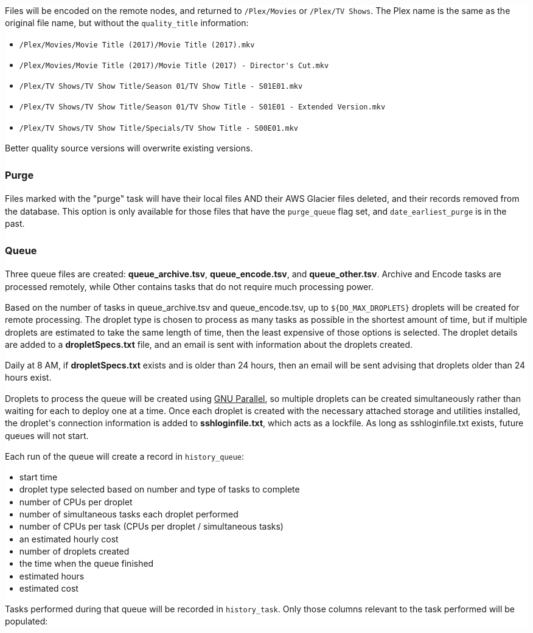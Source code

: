 Files will be encoded on the remote nodes, and returned to `/Plex/Movies` or `/Plex/TV Shows`. The Plex name is the same as the original file name, but without the `quality_title` information:

  - `/Plex/Movies/Movie Title (2017)/Movie Title (2017).mkv`
  - `/Plex/Movies/Movie Title (2017)/Movie Title (2017) - Director's Cut.mkv`
    
    
  - `/Plex/TV Shows/TV Show Title/Season 01/TV Show Title - S01E01.mkv`
  - `/Plex/TV Shows/TV Show Title/Season 01/TV Show Title - S01E01 - Extended Version.mkv`
  - `/Plex/TV Shows/TV Show Title/Specials/TV Show Title - S00E01.mkv`
  
Better quality source versions will overwrite existing versions.

### Purge

Files marked with the "purge" task will have their local files AND their AWS Glacier files deleted, and their records removed from the database. This option is only available for those files that have the `purge_queue` flag set, and `date_earliest_purge` is in the past.

### Queue

Three queue files are created: **queue_archive.tsv**, **queue_encode.tsv**, and **queue_other.tsv**. Archive and Encode tasks are processed remotely, while Other contains tasks that do not require much processing power.

Based on the number of tasks in queue_archive.tsv and queue_encode.tsv, up to `${DO_MAX_DROPLETS}` droplets will be created for remote processing. The droplet type is chosen to process as many tasks as possible in the shortest amount of time, but if multiple droplets are estimated to take the same length of time, then the least expensive of those options is selected. The droplet details are added to a **dropletSpecs.txt** file, and an email is sent with information about the droplets created.

Daily at 8 AM, if **dropletSpecs.txt** exists and is older than 24 hours, then an email will be sent advising that droplets older than 24 hours exist.

Droplets to process the queue will be created using [GNU Parallel](https://www.gnu.org/software/parallel/), so multiple droplets can be created simultaneously rather than waiting for each to deploy one at a time. Once each droplet is created with the necessary attached storage and utilities installed, the droplet's connection information is added to **sshloginfile.txt**, which acts as a lockfile. As long as sshloginfile.txt exists, future queues will not start. 

Each run of the queue will create a record in `history_queue`:

  - start time
  - droplet type selected based on number and type of tasks to complete
  - number of CPUs per droplet
  - number of simultaneous tasks each droplet performed
  - number of CPUs per task (CPUs per droplet / simultaneous tasks)
  - an estimated hourly cost
  - number of droplets created
  - the time when the queue finished
  - estimated hours
  - estimated cost
  
Tasks performed during that queue will be recorded in `history_task`. Only those columns relevant to the task performed will be populated:
